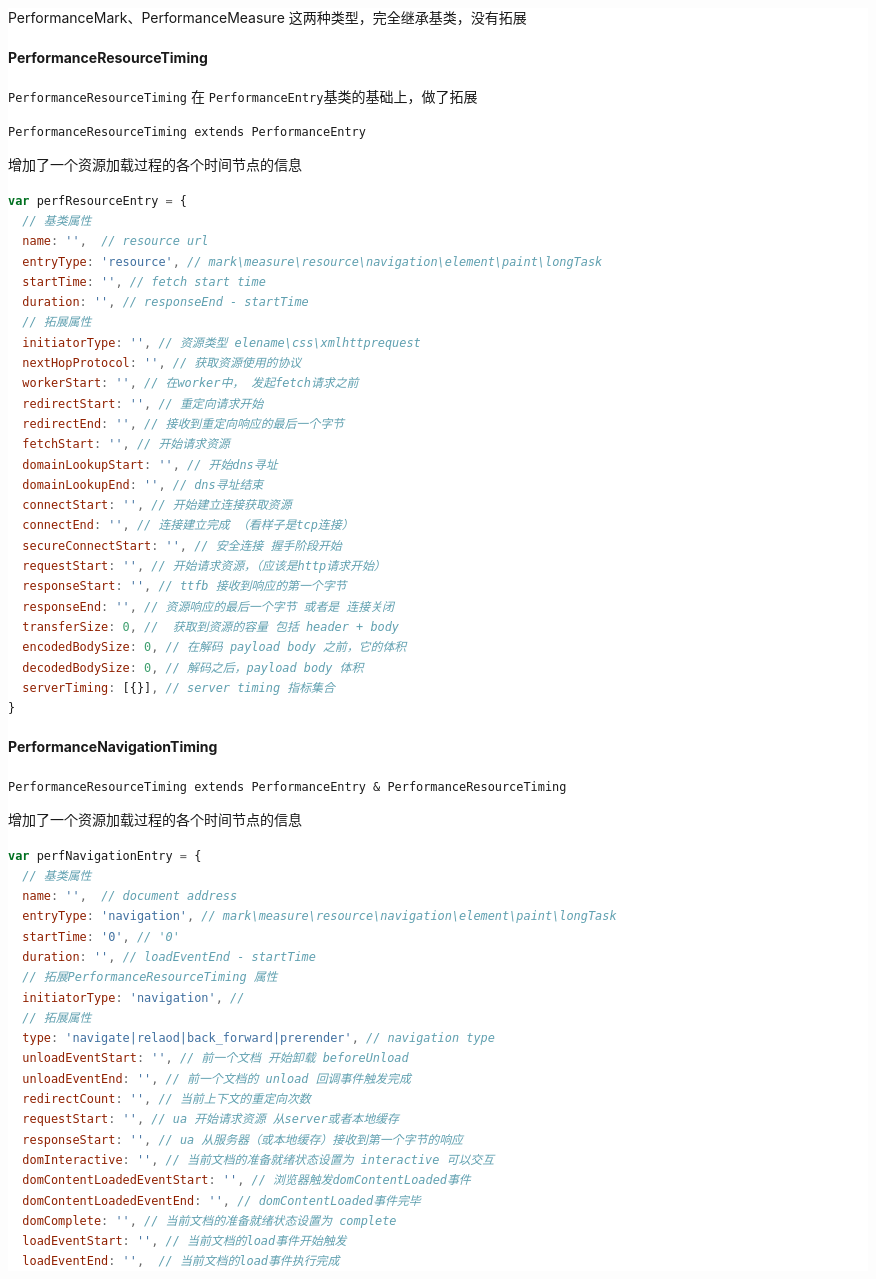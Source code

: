 PerformanceMark、PerformanceMeasure 这两种类型，完全继承基类，没有拓展

#### PerformanceResourceTiming

`PerformanceResourceTiming` 在 `PerformanceEntry`基类的基础上，做了拓展

`PerformanceResourceTiming extends PerformanceEntry`

增加了一个资源加载过程的各个时间节点的信息

```js
var perfResourceEntry = {
  // 基类属性
  name: '',  // resource url
  entryType: 'resource', // mark\measure\resource\navigation\element\paint\longTask
  startTime: '', // fetch start time
  duration: '', // responseEnd - startTime
  // 拓展属性
  initiatorType: '', // 资源类型 elename\css\xmlhttprequest
  nextHopProtocol: '', // 获取资源使用的协议
  workerStart: '', // 在worker中， 发起fetch请求之前
  redirectStart: '', // 重定向请求开始
  redirectEnd: '', // 接收到重定向响应的最后一个字节
  fetchStart: '', // 开始请求资源
  domainLookupStart: '', // 开始dns寻址
  domainLookupEnd: '', // dns寻址结束
  connectStart: '', // 开始建立连接获取资源 
  connectEnd: '', // 连接建立完成 （看样子是tcp连接）
  secureConnectStart: '', // 安全连接 握手阶段开始
  requestStart: '', // 开始请求资源，（应该是http请求开始）
  responseStart: '', // ttfb 接收到响应的第一个字节
  responseEnd: '', // 资源响应的最后一个字节 或者是 连接关闭
  transferSize: 0, //  获取到资源的容量 包括 header + body
  encodedBodySize: 0, // 在解码 payload body 之前，它的体积
  decodedBodySize: 0, // 解码之后，payload body 体积
  serverTiming: [{}], // server timing 指标集合
}
```

#### PerformanceNavigationTiming

`PerformanceResourceTiming extends PerformanceEntry & PerformanceResourceTiming`

增加了一个资源加载过程的各个时间节点的信息

```js
var perfNavigationEntry = {
  // 基类属性
  name: '',  // document address
  entryType: 'navigation', // mark\measure\resource\navigation\element\paint\longTask
  startTime: '0', // '0'
  duration: '', // loadEventEnd - startTime
  // 拓展PerformanceResourceTiming 属性
  initiatorType: 'navigation', // 
  // 拓展属性
  type: 'navigate|relaod|back_forward|prerender', // navigation type
  unloadEventStart: '', // 前一个文档 开始卸载 beforeUnload
  unloadEventEnd: '', // 前一个文档的 unload 回调事件触发完成
  redirectCount: '', // 当前上下文的重定向次数
  requestStart: '', // ua 开始请求资源 从server或者本地缓存
  responseStart: '', // ua 从服务器（或本地缓存）接收到第一个字节的响应 
  domInteractive: '', // 当前文档的准备就绪状态设置为 interactive 可以交互
  domContentLoadedEventStart: '', // 浏览器触发domContentLoaded事件
  domContentLoadedEventEnd: '', // domContentLoaded事件完毕
  domComplete: '', // 当前文档的准备就绪状态设置为 complete
  loadEventStart: '', // 当前文档的load事件开始触发
  loadEventEnd: '',  // 当前文档的load事件执行完成
```